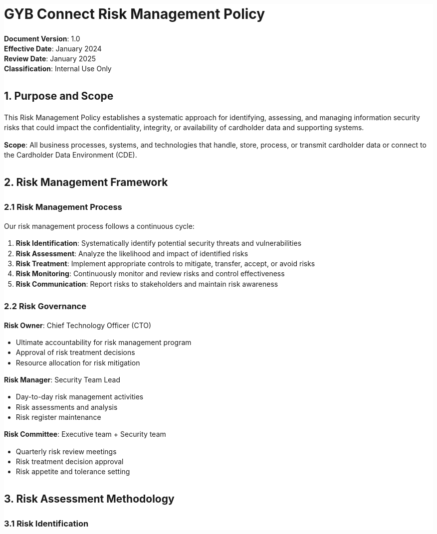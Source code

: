 # **GYB Connect Risk Management Policy**

**Document Version**: 1.0  
**Effective Date**: January 2024  
**Review Date**: January 2025  
**Classification**: Internal Use Only

## **1. Purpose and Scope**

This Risk Management Policy establishes a systematic approach for identifying, assessing, and managing information security risks that could impact the confidentiality, integrity, or availability of cardholder data and supporting systems.

**Scope**: All business processes, systems, and technologies that handle, store, process, or transmit cardholder data or connect to the Cardholder Data Environment (CDE).

## **2. Risk Management Framework**

### **2.1 Risk Management Process**

Our risk management process follows a continuous cycle:

1. **Risk Identification**: Systematically identify potential security threats and vulnerabilities
2. **Risk Assessment**: Analyze the likelihood and impact of identified risks
3. **Risk Treatment**: Implement appropriate controls to mitigate, transfer, accept, or avoid risks
4. **Risk Monitoring**: Continuously monitor and review risks and control effectiveness
5. **Risk Communication**: Report risks to stakeholders and maintain risk awareness

### **2.2 Risk Governance**

**Risk Owner**: Chief Technology Officer (CTO)

- Ultimate accountability for risk management program
- Approval of risk treatment decisions
- Resource allocation for risk mitigation

**Risk Manager**: Security Team Lead

- Day-to-day risk management activities
- Risk assessments and analysis
- Risk register maintenance

**Risk Committee**: Executive team + Security team

- Quarterly risk review meetings
- Risk treatment decision approval
- Risk appetite and tolerance setting

## **3. Risk Assessment Methodology**

### **3.1 Risk Identification**

